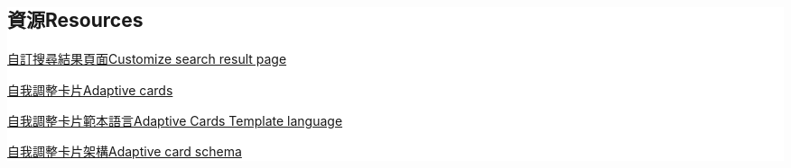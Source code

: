 ## <a name="resources"></a><span data-ttu-id="f312d-155">資源</span><span class="sxs-lookup"><span data-stu-id="f312d-155">Resources</span></span>

[<span data-ttu-id="f312d-156">自訂搜尋結果頁面</span><span class="sxs-lookup"><span data-stu-id="f312d-156">Customize search result page</span></span>](customize-search-page.md)

[<span data-ttu-id="f312d-157">自我調整卡片</span><span class="sxs-lookup"><span data-stu-id="f312d-157">Adaptive cards</span></span>](/adaptive-cards/authoring-cards/getting-started)

[<span data-ttu-id="f312d-158">自我調整卡片範本語言</span><span class="sxs-lookup"><span data-stu-id="f312d-158">Adaptive Cards Template language</span></span>](/adaptive-cards/templating/language)

[<span data-ttu-id="f312d-159">自我調整卡片架構</span><span class="sxs-lookup"><span data-stu-id="f312d-159">Adaptive card schema</span></span>](https://adaptivecards.io/explorer/)